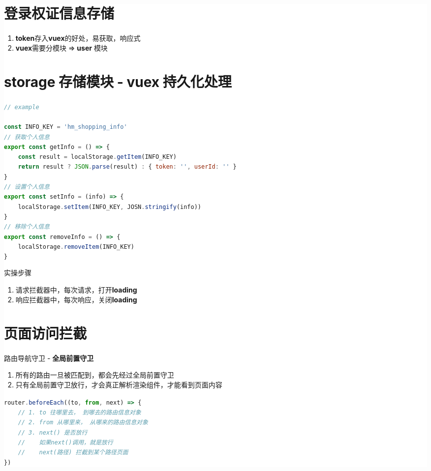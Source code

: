 





# 登录权证信息存储

1. **token**存入**vuex**的好处，易获取，响应式
2. **vuex**需要分模块 => **user** 模块







# storage 存储模块 - vuex 持久化处理

```javascript
// example

const INFO_KEY = 'hm_shopping_info'
// 获取个人信息
export const getInfo = () => {
    const result = localStorage.getItem(INFO_KEY)
    return result ? JSON.parse(result) : { token: '', userId: '' }
}
// 设置个人信息
export const setInfo = (info) => {
    localStorage.setItem(INFO_KEY, JOSN.stringify(info))
}
// 移除个人信息
export const removeInfo = () => {
    localStorage.removeItem(INFO_KEY)
}
```

实操步骤

1. 请求拦截器中，每次请求，打开**loading**
2. 响应拦截器中，每次响应，关闭**loading**







# 页面访问拦截

路由导航守卫 - **全局前置守卫**

1. 所有的路由一旦被匹配到，都会先经过全局前置守卫
2. 只有全局前置守卫放行，才会真正解析渲染组件，才能看到页面内容

```javascript
router.beforeEach((to, from, next) => {
    // 1. to 往哪里去， 到哪去的路由信息对象
    // 2. from 从哪里来， 从哪来的路由信息对象
    // 3. next() 是否放行
    // 	  如果next()调用，就是放行
    //    next(路径) 拦截到某个路径页面
})
```
